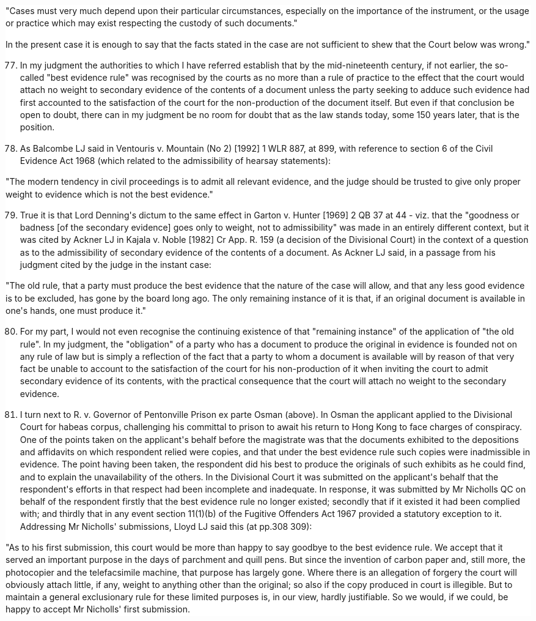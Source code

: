 "Cases must very much depend upon their particular circumstances, especially on the importance of the instrument, or the usage or practice which may exist respecting the custody of such documents."

In the present case it is enough to say that the facts stated in the case are not sufficient to shew that the Court below was wrong."

77. In my judgment the authorities to which I have referred establish that by the mid-nineteenth century, if not earlier, the so-called "best evidence rule" was recognised by the courts as no more than a rule of practice to the effect that the court would attach no weight to secondary evidence of the contents of a document unless the party seeking to adduce such evidence had first accounted to the satisfaction of the court for the non-production of the document itself. But even if that conclusion be open to doubt, there can in my judgment be no room for doubt that as the law stands today, some 150 years later, that is the position.

78. As Balcombe LJ said in Ventouris v. Mountain (No 2) [1992] 1 WLR 887, at 899, with reference to section 6 of the Civil Evidence Act 1968 (which related to the admissibility of hearsay statements):

"The modern tendency in civil proceedings is to admit all relevant evidence, and the judge should be trusted to give only proper weight to evidence which is not the best evidence."

79. True it is that Lord Denning's dictum to the same effect in Garton v. Hunter [1969] 2 QB 37 at 44 - viz. that the "goodness or badness [of the secondary evidence] goes only to weight, not to admissibility" was made in an entirely different context, but it was cited by Ackner LJ in Kajala v. Noble [1982] Cr App. R. 159 (a decision of the Divisional Court) in the context of a question as to the admissibility of secondary evidence of the contents of a document. As Ackner LJ said, in a passage from his judgment cited by the judge in the instant case:

"The old rule, that a party must produce the best evidence that the nature of the case will allow, and that any less good evidence is to be excluded, has gone by the board long ago. The only remaining instance of it is that, if an original document is available in one's hands, one must produce it."

80. For my part, I would not even recognise the continuing existence of that "remaining instance" of the application of "the old rule". In my judgment, the "obligation" of a party who has a document to produce the original in evidence is founded not on any rule of law but is simply a reflection of the fact that a party to whom a document is available will by reason of that very fact be unable to account to the satisfaction of the court for his non-production of it when inviting the court to admit secondary evidence of its contents, with the practical consequence that the court will attach no weight to the secondary evidence.

81. I turn next to R. v. Governor of Pentonville Prison ex parte Osman (above). In Osman the applicant applied to the Divisional Court for habeas corpus, challenging his committal to prison to await his return to Hong Kong to face charges of conspiracy. One of the points taken on the applicant's behalf before the magistrate was that the documents exhibited to the depositions and affidavits on which respondent relied were copies, and that under the best evidence rule such copies were inadmissible in evidence. The point having been taken, the respondent did his best to produce the originals of such exhibits as he could find, and to explain the unavailability of the others. In the Divisional Court it was submitted on the applicant's behalf that the respondent's efforts in that respect had been incomplete and inadequate. In response, it was submitted by Mr Nicholls QC on behalf of the respondent firstly that the best evidence rule no longer existed; secondly that if it existed it had been complied with; and thirdly that in any event section 11(1)(b) of the Fugitive Offenders Act 1967 provided a statutory exception to it. Addressing Mr Nicholls' submissions, Lloyd LJ said this (at pp.308 309):

"As to his first submission, this court would be more than happy to say goodbye to the best evidence rule. We accept that it served an important purpose in the days of parchment and quill pens. But since the invention of carbon paper and, still more, the photocopier and the telefacsimile machine, that purpose has largely gone. Where there is an allegation of forgery the court will obviously attach little, if any, weight to anything other than the original; so also if the copy produced in court is illegible. But to maintain a general exclusionary rule for these limited purposes is, in our view, hardly justifiable. So we would, if we could, be happy to accept Mr Nicholls' first submission.

